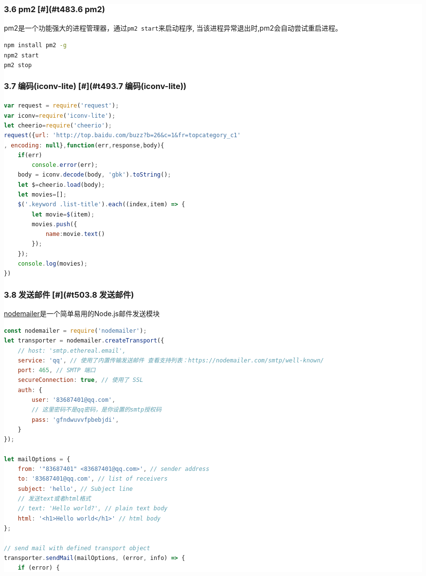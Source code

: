

### 3.6 pm2 [#](#t483.6 pm2)

pm2是一个功能强大的进程管理器，通过`pm2 start`来启动程序, 当该进程异常退出时,pm2会自动尝试重启进程。

```bash
npm install pm2 -g
npm2 start
pm2 stop
```


### 3.7 编码(iconv-lite) [#](#t493.7 编码(iconv-lite))

```js
var request = require('request');
var iconv=require('iconv-lite');
let cheerio=require('cheerio');
request({url: 'http://top.baidu.com/buzz?b=26&c=1&fr=topcategory_c1'
, encoding: null},function(err,response,body){
    if(err)
        console.error(err);
    body = iconv.decode(body, 'gbk').toString();
    let $=cheerio.load(body);
    let movies=[];
    $('.keyword .list-title').each((index,item) => {
        let movie=$(item);
        movies.push({
            name:movie.text()
        });
    });
    console.log(movies);
})
```


### 3.8 发送邮件 [#](#t503.8 发送邮件)

[nodemailer](https://nodemailer.com/about/)是一个简单易用的Node.js邮件发送模块

```js
const nodemailer = require('nodemailer');
let transporter = nodemailer.createTransport({
    // host: 'smtp.ethereal.email',
    service: 'qq', // 使用了内置传输发送邮件 查看支持列表：https://nodemailer.com/smtp/well-known/
    port: 465, // SMTP 端口
    secureConnection: true, // 使用了 SSL
    auth: {
        user: '83687401@qq.com',
        // 这里密码不是qq密码，是你设置的smtp授权码
        pass: 'gfndwuvvfpbebjdi',
    }
});

let mailOptions = {
    from: '"83687401" <83687401@qq.com>', // sender address
    to: '83687401@qq.com', // list of receivers
    subject: 'hello', // Subject line
    // 发送text或者html格式
    // text: 'Hello world?', // plain text body
    html: '<h1>Hello world</h1>' // html body
};

// send mail with defined transport object
transporter.sendMail(mailOptions, (error, info) => {
    if (error) {
```